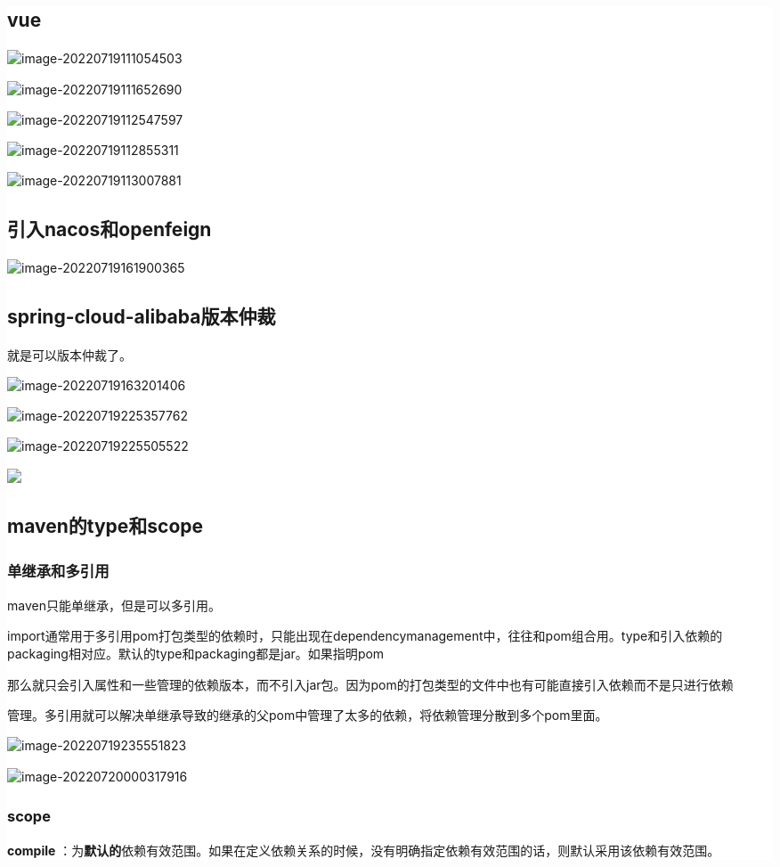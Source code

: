 ## vue

![image-20220719111054503](C:\Users\Lenovo\AppData\Roaming\Typora\typora-user-images\image-20220719111054503.png)

![image-20220719111652690](C:\Users\Lenovo\AppData\Roaming\Typora\typora-user-images\image-20220719111652690.png)

![image-20220719112547597](C:\Users\Lenovo\AppData\Roaming\Typora\typora-user-images\image-20220719112547597.png)

![image-20220719112855311](C:\Users\Lenovo\AppData\Roaming\Typora\typora-user-images\image-20220719112855311.png)

![image-20220719113007881](C:\Users\Lenovo\AppData\Roaming\Typora\typora-user-images\image-20220719113007881.png)

## 引入nacos和openfeign

![image-20220719161900365](C:\Users\Lenovo\AppData\Roaming\Typora\typora-user-images\image-20220719161900365.png)

## spring-cloud-alibaba版本仲裁

就是可以版本仲裁了。

![image-20220719163201406](C:\Users\Lenovo\AppData\Roaming\Typora\typora-user-images\image-20220719163201406.png)

![image-20220719225357762](C:\Users\Lenovo\AppData\Roaming\Typora\typora-user-images\image-20220719225357762.png)

![image-20220719225505522](C:\Users\Lenovo\AppData\Roaming\Typora\typora-user-images\image-20220719225505522.png)

![](C:\Users\Lenovo\AppData\Roaming\Typora\typora-user-images\image-20220719233447248.png)

## maven的type和scope

### 单继承和多引用

maven只能单继承，但是可以多引用。

<scope>import</scope>通常用于多引用pom打包类型的依赖时，只能出现在dependencymanagement中，往往和<type>pom</type>组合用。type和引入依赖的packaging相对应。默认的type和packaging都是jar。如果指明<type>pom</type>

那么就只会引入属性和一些管理的依赖版本，而不引入jar包。因为pom的打包类型的文件中也有可能直接引入依赖而不是只进行依赖

管理。多引用就可以解决单继承导致的继承的父pom中管理了太多的依赖，将依赖管理分散到多个pom里面。

![image-20220719235551823](C:\Users\Lenovo\AppData\Roaming\Typora\typora-user-images\image-20220719235551823.png)

![image-20220720000317916](C:\Users\Lenovo\AppData\Roaming\Typora\typora-user-images\image-20220720000317916.png)

### scope

**compile** ：为**默认的**依赖有效范围。如果在定义依赖关系的时候，没有明确指定依赖有效范围的话，则默认采用该依赖有效范围。
